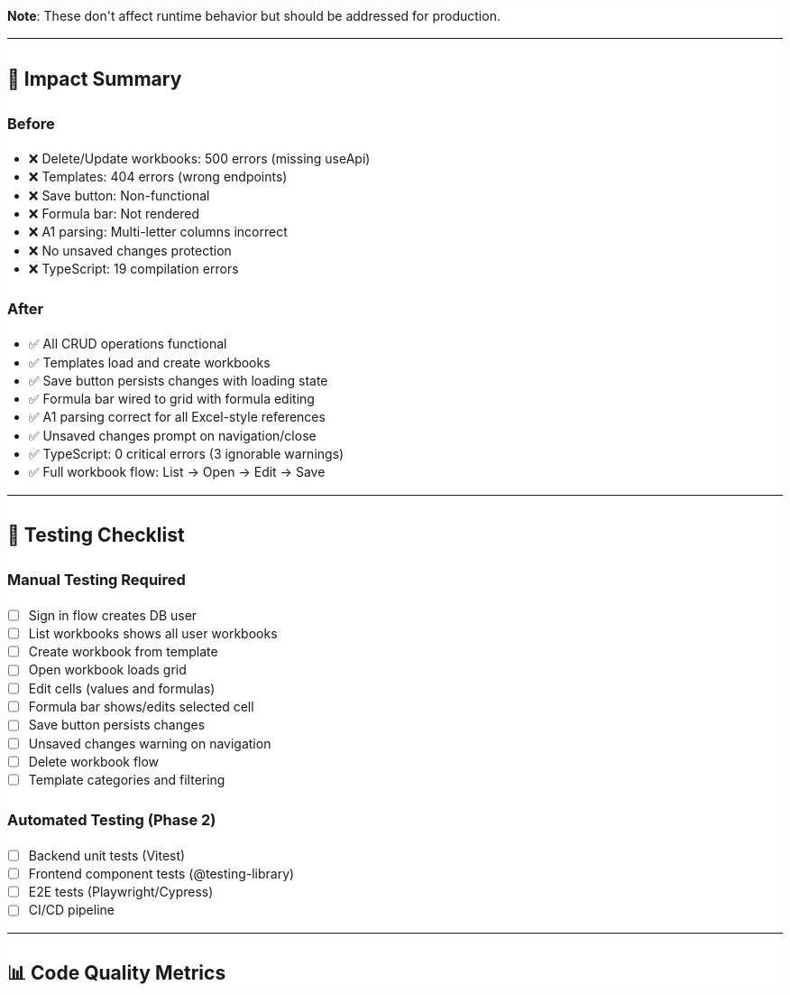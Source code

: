 **Note**: These don't affect runtime behavior but should be addressed for production.

---

## 🎯 Impact Summary

### Before
- ❌ Delete/Update workbooks: 500 errors (missing useApi)
- ❌ Templates: 404 errors (wrong endpoints)  
- ❌ Save button: Non-functional
- ❌ Formula bar: Not rendered
- ❌ A1 parsing: Multi-letter columns incorrect
- ❌ No unsaved changes protection
- ❌ TypeScript: 19 compilation errors

### After
- ✅ All CRUD operations functional
- ✅ Templates load and create workbooks
- ✅ Save button persists changes with loading state
- ✅ Formula bar wired to grid with formula editing
- ✅ A1 parsing correct for all Excel-style references
- ✅ Unsaved changes prompt on navigation/close
- ✅ TypeScript: 0 critical errors (3 ignorable warnings)
- ✅ Full workbook flow: List → Open → Edit → Save

---

## 🧪 Testing Checklist

### Manual Testing Required
- [ ] Sign in flow creates DB user
- [ ] List workbooks shows all user workbooks
- [ ] Create workbook from template
- [ ] Open workbook loads grid
- [ ] Edit cells (values and formulas)
- [ ] Formula bar shows/edits selected cell
- [ ] Save button persists changes
- [ ] Unsaved changes warning on navigation
- [ ] Delete workbook flow
- [ ] Template categories and filtering

### Automated Testing (Phase 2)
- [ ] Backend unit tests (Vitest)
- [ ] Frontend component tests (@testing-library)
- [ ] E2E tests (Playwright/Cypress)
- [ ] CI/CD pipeline

---

## 📊 Code Quality Metrics
